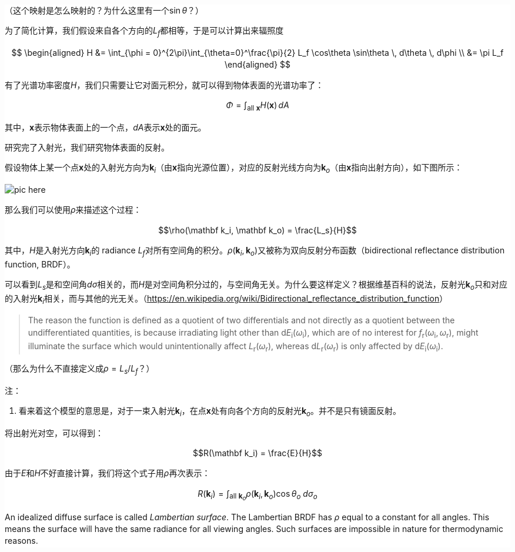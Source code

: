 （这个映射是怎么映射的？为什么这里有一个$\sin \theta$？）

为了简化计算，我们假设来自各个方向的$L_f$都相等，于是可以计算出来辐照度

$$
\begin{aligned}
H &= \int_{\phi = 0}^{2\pi}\int_{\theta=0}^\frac{\pi}{2} L_f \cos\theta \sin\theta \, d\theta \, d\phi \\
&= \pi L_f
\end{aligned}
$$

有了光谱功率密度$H$，我们只需要让它对面元积分，就可以得到物体表面的光谱功率了：

$$\Phi = \int_{\text{all}\ \mathbf{x}} H(\mathbf x) \, dA$$

其中，$\mathbf x$表示物体表面上的一个点，$dA$表示$\mathbf x$处的面元。

研究完了入射光，我们研究物体表面的反射。

假设物体上某一个点$\mathbf x$处的入射光方向为$\mathbf k_i$（由$\mathbf x$指向光源位置），对应的反射光线方向为$\mathbf k_o$（由$\mathbf x$指向出射方向），如下图所示：

<div>
<img alt="pic here" width=700 src='./'>
</div>

那么我们可以使用$\rho$来描述这个过程：

$$\rho(\mathbf k_i, \mathbf k_o) = \frac{L_s}{H}$$

其中，$H$是入射光方向$\mathbf k_i$的 radiance $L_f$对所有空间角的积分。$\rho(\mathbf k_i, \mathbf k_o)$又被称为双向反射分布函数（bidirectional reflectance distribution function, BRDF）。

可以看到$L_s$是和空间角$d\sigma$相关的，而$H$是对空间角积分过的，与空间角无关。为什么要这样定义？根据维基百科的说法，反射光$\mathbf k_o$只和对应的入射光$\mathbf k_i$相关，而与其他的光无关。（<https://en.wikipedia.org/wiki/Bidirectional_reflectance_distribution_function>）

> The reason the function is defined as a quotient of two differentials and not directly as a quotient between the undifferentiated quantities, is because irradiating light other than ${\displaystyle \mathrm {d} E_{\text{i}}(\omega _{\text{i}})}$, which are of no interest for $f_{\text{r}}(\omega _{\text{i}},\,\omega _{\text{r}})$, might illuminate the surface which would unintentionally affect $L_{\text{r}}(\omega _{\text{r}})$, whereas ${\displaystyle \mathrm {d} L_{\text{r}}(\omega _{\text{r}})}$ is only affected by ${\displaystyle \mathrm {d} E_{\text{i}}(\omega _{\text{i}})}$. 

（那么为什么不直接定义成$\rho = L_s / L_f$？）

注：

1. 看来着这个模型的意思是，对于一束入射光$\mathbf k_i$，在点$\mathbf x$处有向各个方向的反射光$\mathbf k_o$。并不是只有镜面反射。

将出射光对空，可以得到：

$$R(\mathbf k_i) = \frac{E}{H}$$

由于$E$和$H$不好直接计算，我们将这个式子用$\rho$再次表示：

$$R(\mathbf k_i) = \int_{\text{all}\ \mathbf k_o} \rho(\mathbf k_i, \mathbf k_o) \cos \theta_o \ d\sigma_o$$

An idealized diffuse surface is called *Lambertian surface*. The Lambertian BRDF has $\rho$ equal to a constant for all angles. This means the surface will have the same radiance for all viewing angles. Such surfaces are impossible in nature for thermodynamic reasons.
